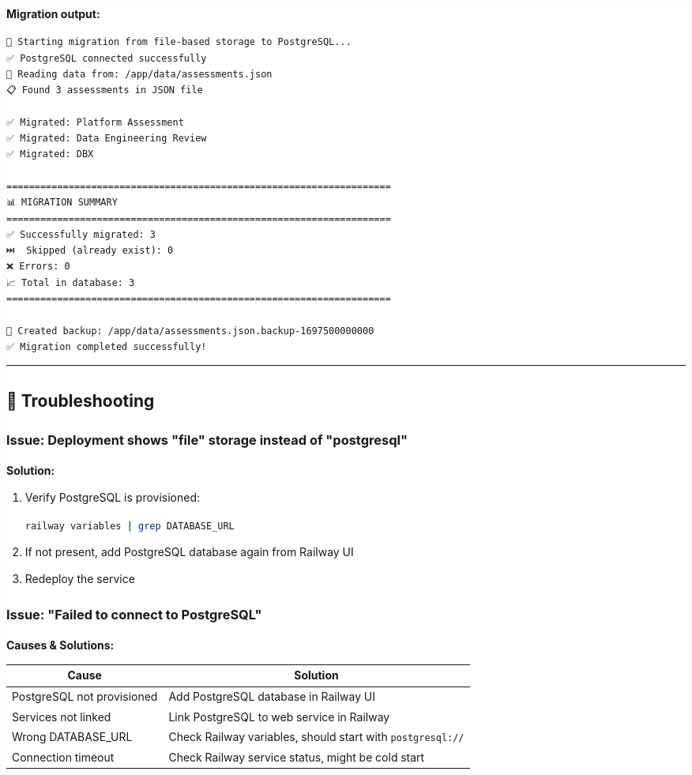 **Migration output:**

```
🚀 Starting migration from file-based storage to PostgreSQL...
✅ PostgreSQL connected successfully
📂 Reading data from: /app/data/assessments.json
📋 Found 3 assessments in JSON file

✅ Migrated: Platform Assessment
✅ Migrated: Data Engineering Review
✅ Migrated: DBX

====================================================================
📊 MIGRATION SUMMARY
====================================================================
✅ Successfully migrated: 3
⏭️  Skipped (already exist): 0
❌ Errors: 0
📈 Total in database: 3
====================================================================

💾 Created backup: /app/data/assessments.json.backup-1697500000000
✅ Migration completed successfully!
```

---

## 🔧 Troubleshooting

### Issue: Deployment shows "file" storage instead of "postgresql"

**Solution:**

1. Verify PostgreSQL is provisioned:
   ```bash
   railway variables | grep DATABASE_URL
   ```

2. If not present, add PostgreSQL database again from Railway UI

3. Redeploy the service

### Issue: "Failed to connect to PostgreSQL"

**Causes & Solutions:**

| Cause | Solution |
|-------|----------|
| PostgreSQL not provisioned | Add PostgreSQL database in Railway UI |
| Services not linked | Link PostgreSQL to web service in Railway |
| Wrong DATABASE_URL | Check Railway variables, should start with `postgresql://` |
| Connection timeout | Check Railway service status, might be cold start |
